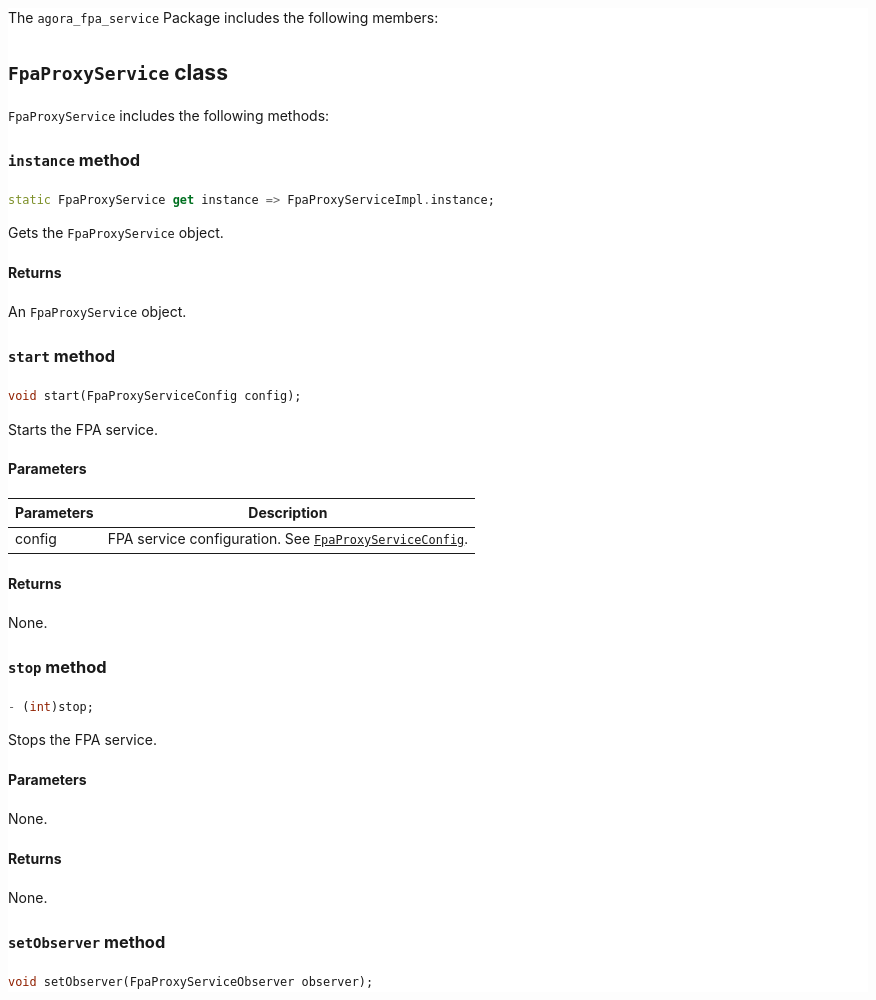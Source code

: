 The `agora_fpa_service` Package includes the following members:

## `FpaProxyService` class

`FpaProxyService` includes the following methods:

### `instance` method

```dart
static FpaProxyService get instance => FpaProxyServiceImpl.instance;
```

Gets the `FpaProxyService` object.

#### Returns

An `FpaProxyService` object.

### `start` method

```dart
void start(FpaProxyServiceConfig config);
```

Starts the FPA service.

#### Parameters

| Parameters   | Description                                    |
| ------ | --------------------------------------- |
| config | FPA service configuration. See [`FpaProxyServiceConfig`](#fpa-proxy-service-config). |

#### Returns

None.

### `stop` method

```dart
- (int)stop;
```

Stops the FPA service.

#### Parameters

None.

#### Returns

None.

### `setObserver` method

```dart
void setObserver(FpaProxyServiceObserver observer);
```
